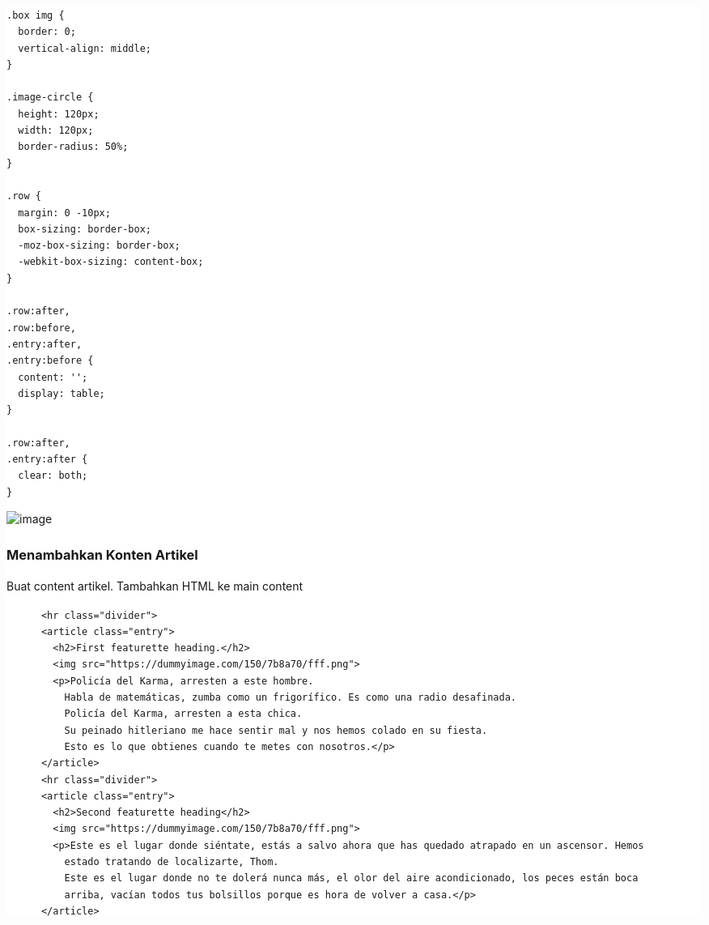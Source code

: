     .box img {
      border: 0;
      vertical-align: middle;
    }
    
    .image-circle {
      height: 120px;
      width: 120px;
      border-radius: 50%;
    }
    
    .row {
      margin: 0 -10px;
      box-sizing: border-box;
      -moz-box-sizing: border-box;
      -webkit-box-sizing: content-box;
    }
    
    .row:after,
    .row:before,
    .entry:after,
    .entry:before {
      content: '';
      display: table;
    }
    
    .row:after,
    .entry:after {
      clear: both;
    }    

![image](https://github.com/alifamarta/Praktikum-PemogramanWeb/assets/115516820/8bf51252-819b-41a5-8285-5541c94a9bbe)

### Menambahkan Konten Artikel
Buat content artikel. Tambahkan HTML ke main content

          <hr class="divider">
          <article class="entry">
            <h2>First featurette heading.</h2>
            <img src="https://dummyimage.com/150/7b8a70/fff.png">
            <p>Policía del Karma, arresten a este hombre.
              Habla de matemáticas, zumba como un frigorífico. Es como una radio desafinada.
              Policía del Karma, arresten a esta chica.
              Su peinado hitleriano me hace sentir mal y nos hemos colado en su fiesta.
              Esto es lo que obtienes cuando te metes con nosotros.</p>
          </article>
          <hr class="divider">
          <article class="entry">
            <h2>Second featurette heading</h2>
            <img src="https://dummyimage.com/150/7b8a70/fff.png">
            <p>Este es el lugar donde siéntate, estás a salvo ahora que has quedado atrapado en un ascensor. Hemos
              estado tratando de localizarte, Thom.
              Este es el lugar donde no te dolerá nunca más, el olor del aire acondicionado, los peces están boca
              arriba, vacían todos tus bolsillos porque es hora de volver a casa.</p>
          </article>
